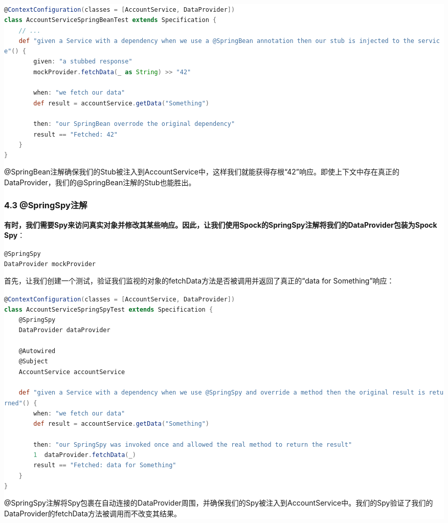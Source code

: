 ```groovy
@ContextConfiguration(classes = [AccountService, DataProvider])
class AccountServiceSpringBeanTest extends Specification {
    // ...
    def "given a Service with a dependency when we use a @SpringBean annotation then our stub is injected to the service"() {
        given: "a stubbed response"
        mockProvider.fetchData(_ as String) >> "42"

        when: "we fetch our data"
        def result = accountService.getData("Something")

        then: "our SpringBean overrode the original dependency"
        result == "Fetched: 42"
    }
}
```

@SpringBean注解确保我们的Stub被注入到AccountService中，这样我们就能获得存根“42”响应。即使上下文中存在真正的DataProvider，我们的@SpringBean注解的Stub也能胜出。

### 4.3 @SpringSpy注解

**有时，我们需要Spy来访问真实对象并修改其某些响应。因此，让我们使用Spock的SpringSpy注解将我们的DataProvider包装为Spock Spy**：

```groovy
@SpringSpy
DataProvider mockProvider
```

首先，让我们创建一个测试，验证我们监视的对象的fetchData方法是否被调用并返回了真正的“data for Something”响应：

```groovy
@ContextConfiguration(classes = [AccountService, DataProvider])
class AccountServiceSpringSpyTest extends Specification {
    @SpringSpy
    DataProvider dataProvider

    @Autowired
    @Subject
    AccountService accountService

    def "given a Service with a dependency when we use @SpringSpy and override a method then the original result is returned"() {
        when: "we fetch our data"
        def result = accountService.getData("Something")

        then: "our SpringSpy was invoked once and allowed the real method to return the result"
        1  dataProvider.fetchData(_)
        result == "Fetched: data for Something"
    }
}
```

@SpringSpy注解将Spy包裹在自动连接的DataProvider周围，并确保我们的Spy被注入到AccountService中。我们的Spy验证了我们的DataProvider的fetchData方法被调用而不改变其结果。
